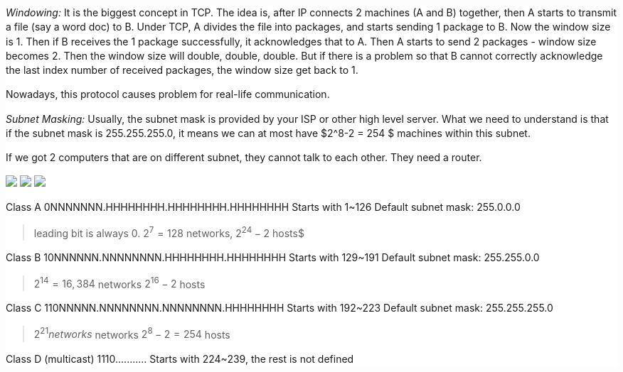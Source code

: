 _Windowing:_ 
It is the biggest concept in TCP.
The idea is, after IP connects 2 machines (A and B) together, then A starts to transmit a file (say a word doc) to B. Under TCP, A divides the file into packages, and starts sending 1 package to B. Now the window size is 1. 
Then if B receives the 1 package successfully, it acknowledges that to A. Then A starts to send 2 packages - window size becomes 2. 
Then the window size will double, double, double.
But if there is a problem so that B cannot correctly acknowledge the last index number of received packages, the window size get back to 1.

Nowadays, this protocol causes problem for real-life communication.

_Subnet Masking:_
Usually, the subnet mask is provided by your ISP or other high level server. What we need to understand is that if the subnet mask is 255.255.255.0, it means we can at most have $2^8-2 = 254 $ machines within this subnet.

If we got 2 computers that are on different subnet, they cannot talk to each other. They need a router.

<img src="https://s6.postimg.org/95uz6wjpt/14872141052756.jpg" height="300">

<img src="https://s6.postimg.org/fnih45jgx/14872143238335.png" class="img-shadow" height="300">

<img src="https://s6.postimg.org/knfxc3p3l/14872143106349.png" class="img-shadow" height="250">

Class A
0NNNNNNN.HHHHHHHH.HHHHHHHH.HHHHHHHH
Starts with 1~126
Default subnet mask: 255.0.0.0

>leading bit is always 0. 
> $2^7 = 128$ networks, 
> $2^24 - 2$ hosts$

Class B
10NNNNNN.NNNNNNNN.HHHHHHHH.HHHHHHHH
Starts with 129~191
Default subnet mask: 255.255.0.0

>$2^14 = 16,384$ networks
>$2^16 - 2$ hosts

Class C
110NNNNN.NNNNNNNN.NNNNNNNN.HHHHHHHH
Starts with 192~223
Default subnet mask: 255.255.255.0
>$2^21 networks$ networks
>$2^8 -2 = 254$ hosts

Class D (multicast)
1110...........
Starts with 224~239, the rest is not defined 
